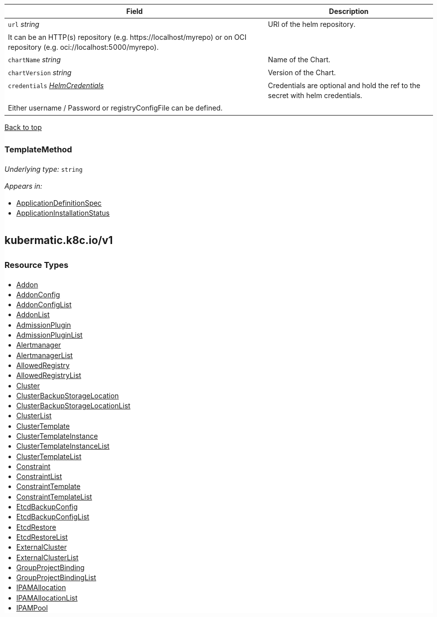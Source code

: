 | Field | Description |
| --- | --- |
| `url` _string_ | URl of the helm repository.
It can be an HTTP(s) repository (e.g. https://localhost/myrepo) or on OCI repository (e.g. oci://localhost:5000/myrepo). |
| `chartName` _string_ | Name of the Chart. |
| `chartVersion` _string_ | Version of the Chart. |
| `credentials` _[HelmCredentials](#helmcredentials)_ | Credentials are optional and hold the ref to the secret with helm credentials.
Either username / Password or registryConfigFile can be defined. |


[Back to top](#top)



### TemplateMethod

_Underlying type:_ `string`



_Appears in:_
- [ApplicationDefinitionSpec](#applicationdefinitionspec)
- [ApplicationInstallationStatus](#applicationinstallationstatus)




## kubermatic.k8c.io/v1


### Resource Types
- [Addon](#addon)
- [AddonConfig](#addonconfig)
- [AddonConfigList](#addonconfiglist)
- [AddonList](#addonlist)
- [AdmissionPlugin](#admissionplugin)
- [AdmissionPluginList](#admissionpluginlist)
- [Alertmanager](#alertmanager)
- [AlertmanagerList](#alertmanagerlist)
- [AllowedRegistry](#allowedregistry)
- [AllowedRegistryList](#allowedregistrylist)
- [Cluster](#cluster)
- [ClusterBackupStorageLocation](#clusterbackupstoragelocation)
- [ClusterBackupStorageLocationList](#clusterbackupstoragelocationlist)
- [ClusterList](#clusterlist)
- [ClusterTemplate](#clustertemplate)
- [ClusterTemplateInstance](#clustertemplateinstance)
- [ClusterTemplateInstanceList](#clustertemplateinstancelist)
- [ClusterTemplateList](#clustertemplatelist)
- [Constraint](#constraint)
- [ConstraintList](#constraintlist)
- [ConstraintTemplate](#constrainttemplate)
- [ConstraintTemplateList](#constrainttemplatelist)
- [EtcdBackupConfig](#etcdbackupconfig)
- [EtcdBackupConfigList](#etcdbackupconfiglist)
- [EtcdRestore](#etcdrestore)
- [EtcdRestoreList](#etcdrestorelist)
- [ExternalCluster](#externalcluster)
- [ExternalClusterList](#externalclusterlist)
- [GroupProjectBinding](#groupprojectbinding)
- [GroupProjectBindingList](#groupprojectbindinglist)
- [IPAMAllocation](#ipamallocation)
- [IPAMAllocationList](#ipamallocationlist)
- [IPAMPool](#ipampool)
